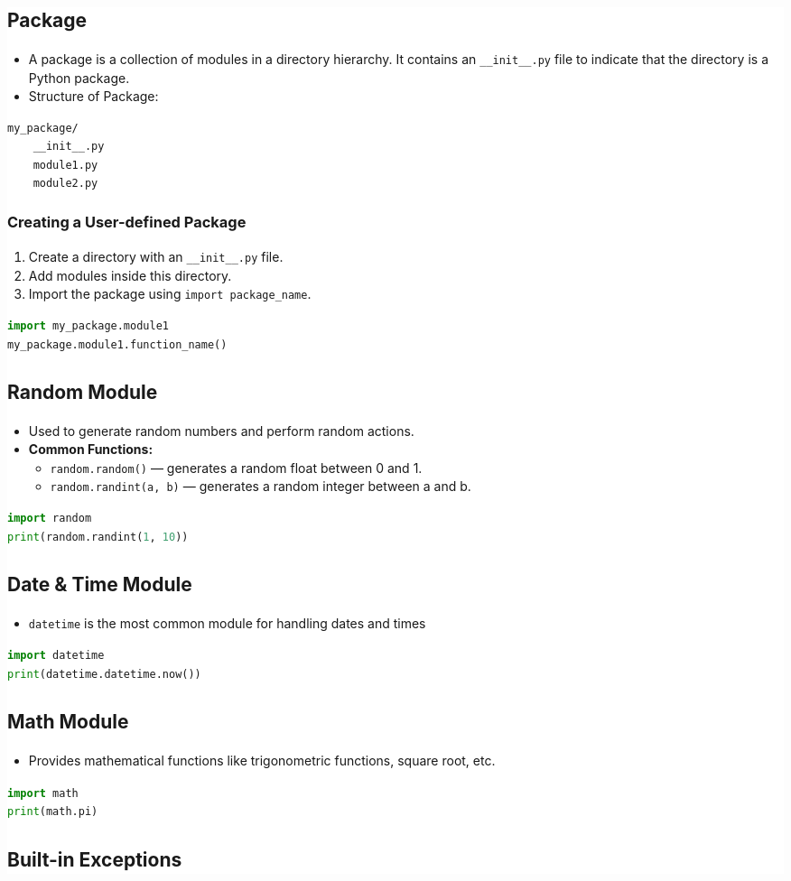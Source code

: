 ## Package

- A package is a collection of modules in a directory hierarchy. It contains an `__init__.py` file to indicate that the directory is a Python package.
- Structure of Package:

```bash
my_package/
	__init__.py
	module1.py
	module2.py
```

### Creating a User-defined Package

1. Create a directory with an `__init__.py` file.
2. Add modules inside this directory.
3. Import the package using `import package_name`.

```python
import my_package.module1
my_package.module1.function_name()
```

## Random Module

- Used to generate random numbers and perform random actions.
- **Common Functions:**
  - `random.random()` — generates a random float between 0 and 1.
  - `random.randint(a, b)` — generates a random integer between a and b.

```python
import random
print(random.randint(1, 10))
```

## Date & Time Module

- `datetime` is the most common module for handling dates and times

```python
import datetime
print(datetime.datetime.now())
```

## Math Module

- Provides mathematical functions like trigonometric functions, square root, etc.

```python
import math
print(math.pi)
```

## Built-in Exceptions
